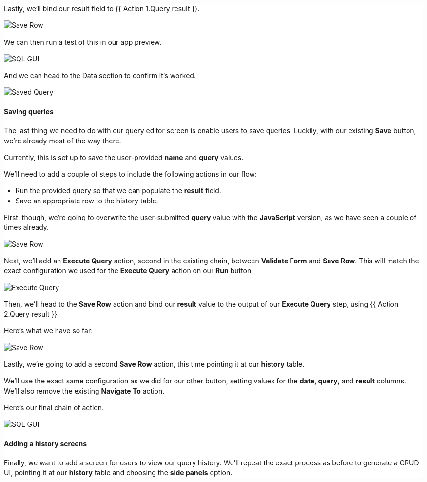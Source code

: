 Lastly, we’ll bind our result field to {{ Action 1.Query result }}.

![Save Row](https://res.cloudinary.com/daog6scxm/image/upload/v1730990327/cms/updated-sql-gui/GUI_50_ihgjj0.webp "Save Row")

We can then run a test of this in our app preview.

![SQL GUI](https://res.cloudinary.com/daog6scxm/image/upload/v1730990326/cms/updated-sql-gui/GUI_51_ynhnt2.webp "SQL GUI")

And we can head to the Data section to confirm it’s worked.

![Saved Query](https://res.cloudinary.com/daog6scxm/image/upload/v1730990325/cms/updated-sql-gui/GUI_52_hsamnj.webp "Saved Query")

#### Saving queries

The last thing we need to do with our query editor screen is enable users to save queries. Luckily, with our existing **Save** button, we’re already most of the way there.

Currently, this is set up to save the user-provided **name** and **query** values.

We’ll need to add a couple of steps to include the following actions in our flow:

- Run the provided query so that we can populate the **result** field.
- Save an appropriate row to the history table.

First, though, we’re going to overwrite the user-submitted **query** value with the **JavaScript** version, as we have seen a couple of times already.

![Save Row](https://res.cloudinary.com/daog6scxm/image/upload/v1730990325/cms/updated-sql-gui/GUI_53_aiy2sn.webp "Save Row")

Next, we’ll add an **Execute Query** action, second in the existing chain, between **Validate Form** and **Save Row**. This will match the exact configuration we used for the **Execute Query** action on our **Run** button.

![Execute Query](https://res.cloudinary.com/daog6scxm/image/upload/v1730990314/cms/updated-sql-gui/GUI_54_dpl13c.webp "Execute Query")

Then, we’ll head to the **Save Row** action and bind our **result** value to the output of our **Execute Query** step, using {{ Action 2.Query result }}.

Here’s what we have so far:

![Save Row](https://res.cloudinary.com/daog6scxm/image/upload/v1730990320/cms/updated-sql-gui/GUI_55_nfcze5.webp "Save Row")

Lastly, we’re going to add a second **Save Row** action, this time pointing it at our **history** table.

We’ll use the exact same configuration as we did for our other button, setting values for the **date, query,** and **result** columns. We’ll also remove the existing **Navigate To** action.

Here’s our final chain of action.

![SQL GUI](https://res.cloudinary.com/daog6scxm/image/upload/v1730990323/cms/updated-sql-gui/GUI_56_tn3n50.webp "SQL GUI")

#### Adding a history screens

Finally, we want to add a screen for users to view our query history. We’ll repeat the exact process as before to generate a CRUD UI, pointing it at our **history** table and choosing the **side panels** option.
